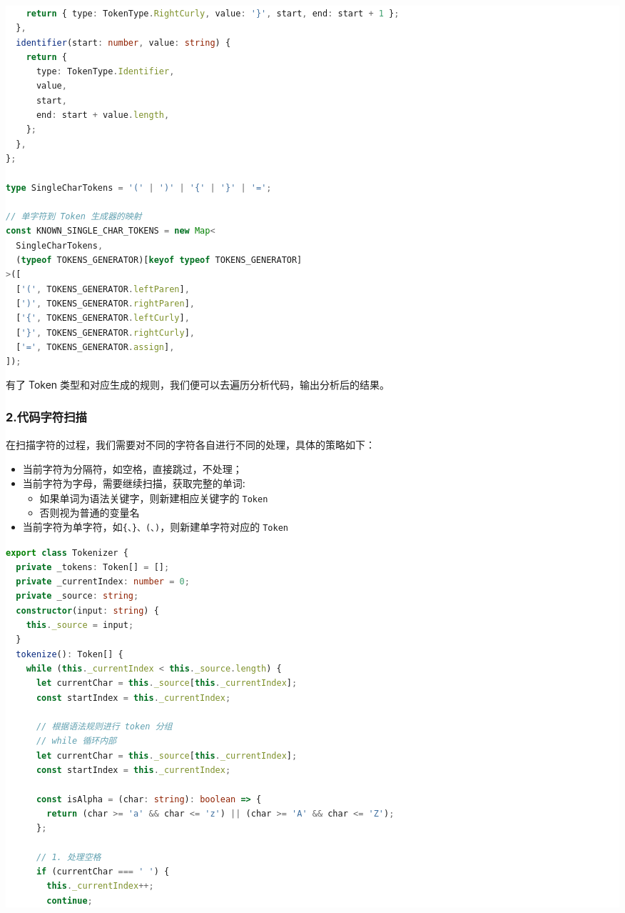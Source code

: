 ```ts
    return { type: TokenType.RightCurly, value: '}', start, end: start + 1 };
  },
  identifier(start: number, value: string) {
    return {
      type: TokenType.Identifier,
      value,
      start,
      end: start + value.length,
    };
  },
};

type SingleCharTokens = '(' | ')' | '{' | '}' | '=';

// 单字符到 Token 生成器的映射
const KNOWN_SINGLE_CHAR_TOKENS = new Map<
  SingleCharTokens,
  (typeof TOKENS_GENERATOR)[keyof typeof TOKENS_GENERATOR]
>([
  ['(', TOKENS_GENERATOR.leftParen],
  [')', TOKENS_GENERATOR.rightParen],
  ['{', TOKENS_GENERATOR.leftCurly],
  ['}', TOKENS_GENERATOR.rightCurly],
  ['=', TOKENS_GENERATOR.assign],
]);
```

有了 Token 类型和对应生成的规则，我们便可以去遍历分析代码，输出分析后的结果。

### 2.代码字符扫描

在扫描字符的过程，我们需要对不同的字符各自进行不同的处理，具体的策略如下：

- 当前字符为分隔符，如空格，直接跳过，不处理；
- 当前字符为字母，需要继续扫描，获取完整的单词:
  - 如果单词为语法关键字，则新建相应关键字的 `Token`
  - 否则视为普通的变量名
- 当前字符为单字符，如`{、}、(、)`，则新建单字符对应的 `Token`

```ts
export class Tokenizer {
  private _tokens: Token[] = [];
  private _currentIndex: number = 0;
  private _source: string;
  constructor(input: string) {
    this._source = input;
  }
  tokenize(): Token[] {
    while (this._currentIndex < this._source.length) {
      let currentChar = this._source[this._currentIndex];
      const startIndex = this._currentIndex;

      // 根据语法规则进行 token 分组
      // while 循环内部
      let currentChar = this._source[this._currentIndex];
      const startIndex = this._currentIndex;

      const isAlpha = (char: string): boolean => {
        return (char >= 'a' && char <= 'z') || (char >= 'A' && char <= 'Z');
      };

      // 1. 处理空格
      if (currentChar === ' ') {
        this._currentIndex++;
        continue;
```